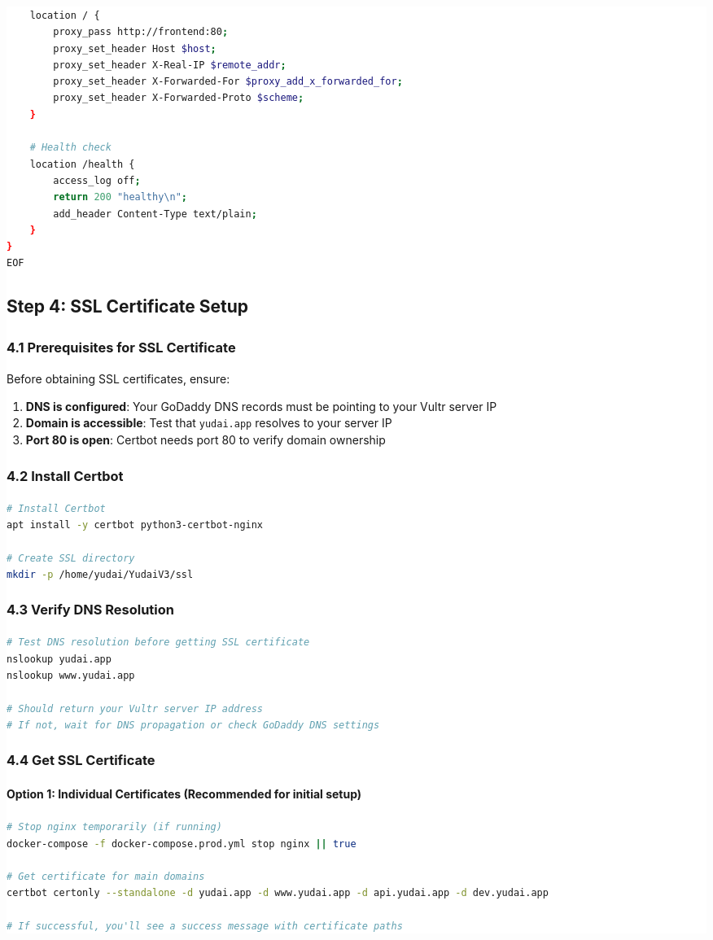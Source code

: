 ```bash
    location / {
        proxy_pass http://frontend:80;
        proxy_set_header Host $host;
        proxy_set_header X-Real-IP $remote_addr;
        proxy_set_header X-Forwarded-For $proxy_add_x_forwarded_for;
        proxy_set_header X-Forwarded-Proto $scheme;
    }
    
    # Health check
    location /health {
        access_log off;
        return 200 "healthy\n";
        add_header Content-Type text/plain;
    }
}
EOF
```

## Step 4: SSL Certificate Setup

### 4.1 Prerequisites for SSL Certificate
Before obtaining SSL certificates, ensure:
1. **DNS is configured**: Your GoDaddy DNS records must be pointing to your Vultr server IP
2. **Domain is accessible**: Test that `yudai.app` resolves to your server IP
3. **Port 80 is open**: Certbot needs port 80 to verify domain ownership

### 4.2 Install Certbot
```bash
# Install Certbot
apt install -y certbot python3-certbot-nginx

# Create SSL directory
mkdir -p /home/yudai/YudaiV3/ssl
```

### 4.3 Verify DNS Resolution
```bash
# Test DNS resolution before getting SSL certificate
nslookup yudai.app
nslookup www.yudai.app

# Should return your Vultr server IP address
# If not, wait for DNS propagation or check GoDaddy DNS settings
```

### 4.4 Get SSL Certificate

#### **Option 1: Individual Certificates (Recommended for initial setup)**
```bash
# Stop nginx temporarily (if running)
docker-compose -f docker-compose.prod.yml stop nginx || true

# Get certificate for main domains
certbot certonly --standalone -d yudai.app -d www.yudai.app -d api.yudai.app -d dev.yudai.app

# If successful, you'll see a success message with certificate paths
```

